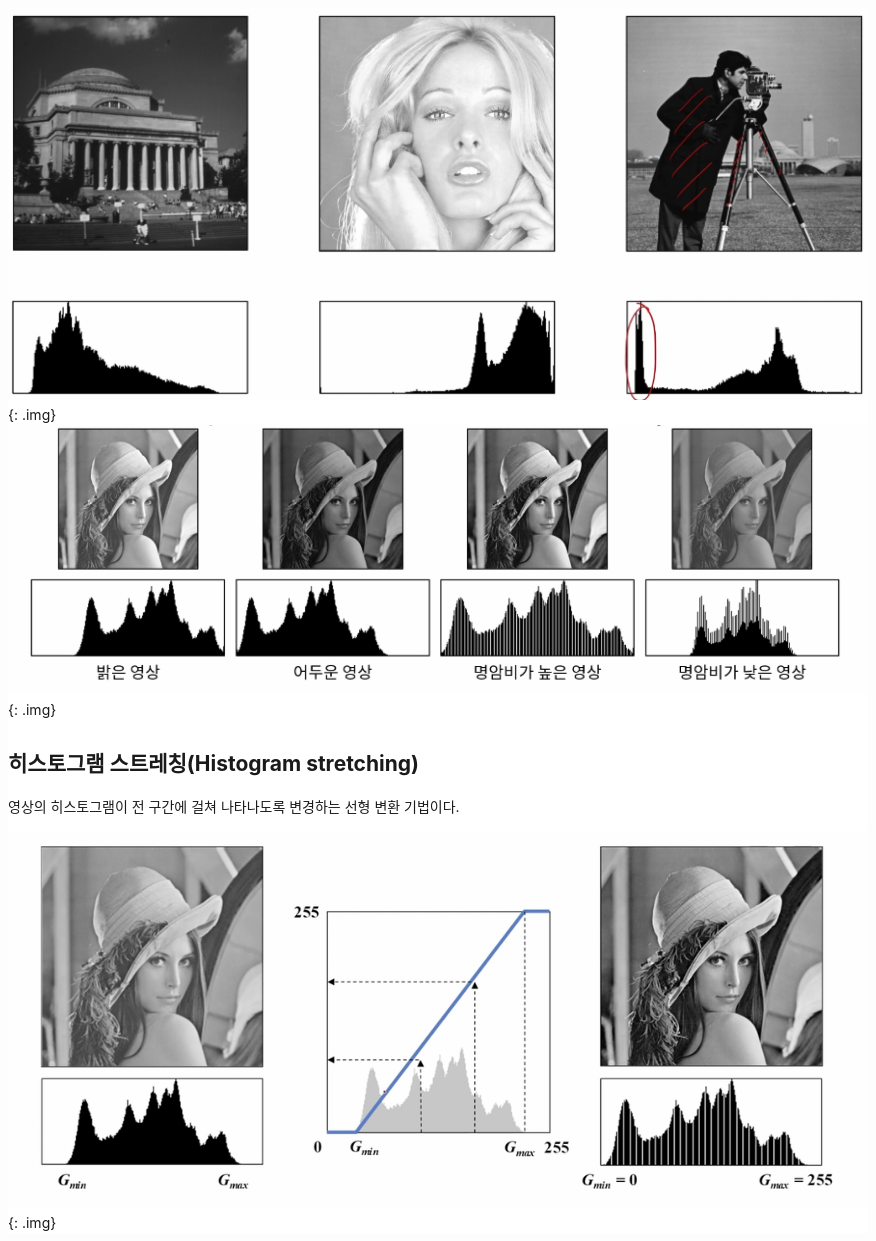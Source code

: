 ![](imgs/2023-04-28-02-39-07.png){: .img}
![](imgs/2023-04-28-02-38-56.png){: .img}



## 히스토그램 스트레칭(Histogram stretching)
영상의 히스토그램이 전 구간에 걸쳐 나타나도록 변경하는 선형 변환 기법이다.

![](imgs/2023-04-28-02-45-23.png){: .img}
